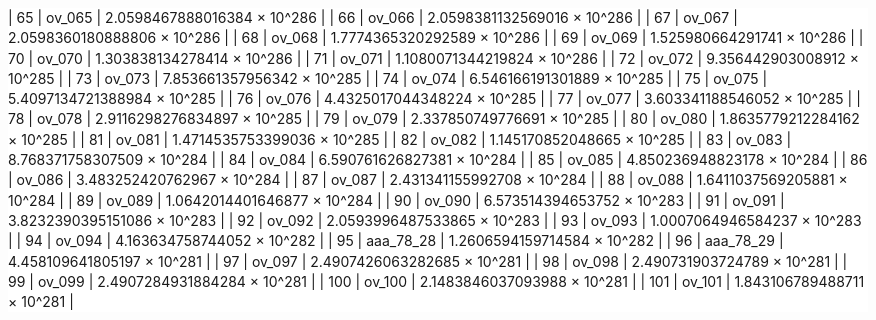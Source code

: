 | 65 | ov_065 | 2.0598467888016384 × 10^286 |
| 66 | ov_066 | 2.0598381132569016 × 10^286 |
| 67 | ov_067 | 2.0598360180888806 × 10^286 |
| 68 | ov_068 | 1.7774365320292589 × 10^286 |
| 69 | ov_069 | 1.525980664291741 × 10^286 |
| 70 | ov_070 | 1.303838134278414 × 10^286 |
| 71 | ov_071 | 1.1080071344219824 × 10^286 |
| 72 | ov_072 | 9.356442903008912 × 10^285 |
| 73 | ov_073 | 7.853661357956342 × 10^285 |
| 74 | ov_074 | 6.546166191301889 × 10^285 |
| 75 | ov_075 | 5.4097134721388984 × 10^285 |
| 76 | ov_076 | 4.4325017044348224 × 10^285 |
| 77 | ov_077 | 3.603341188546052 × 10^285 |
| 78 | ov_078 | 2.9116298276834897 × 10^285 |
| 79 | ov_079 | 2.337850749776691 × 10^285 |
| 80 | ov_080 | 1.8635779212284162 × 10^285 |
| 81 | ov_081 | 1.4714535753399036 × 10^285 |
| 82 | ov_082 | 1.145170852048665 × 10^285 |
| 83 | ov_083 | 8.768371758307509 × 10^284 |
| 84 | ov_084 | 6.590761626827381 × 10^284 |
| 85 | ov_085 | 4.850236948823178 × 10^284 |
| 86 | ov_086 | 3.483252420762967 × 10^284 |
| 87 | ov_087 | 2.431341155992708 × 10^284 |
| 88 | ov_088 | 1.6411037569205881 × 10^284 |
| 89 | ov_089 | 1.0642014401646877 × 10^284 |
| 90 | ov_090 | 6.573514394653752 × 10^283 |
| 91 | ov_091 | 3.8232390395151086 × 10^283 |
| 92 | ov_092 | 2.0593996487533865 × 10^283 |
| 93 | ov_093 | 1.0007064946584237 × 10^283 |
| 94 | ov_094 | 4.163634758744052 × 10^282 |
| 95 | aaa_78_28 | 1.2606594159714584 × 10^282 |
| 96 | aaa_78_29 | 4.458109641805197 × 10^281 |
| 97 | ov_097 | 2.4907426063282685 × 10^281 |
| 98 | ov_098 | 2.490731903724789 × 10^281 |
| 99 | ov_099 | 2.4907284931884284 × 10^281 |
| 100 | ov_100 | 2.1483846037093988 × 10^281 |
| 101 | ov_101 | 1.843106789488711 × 10^281 |